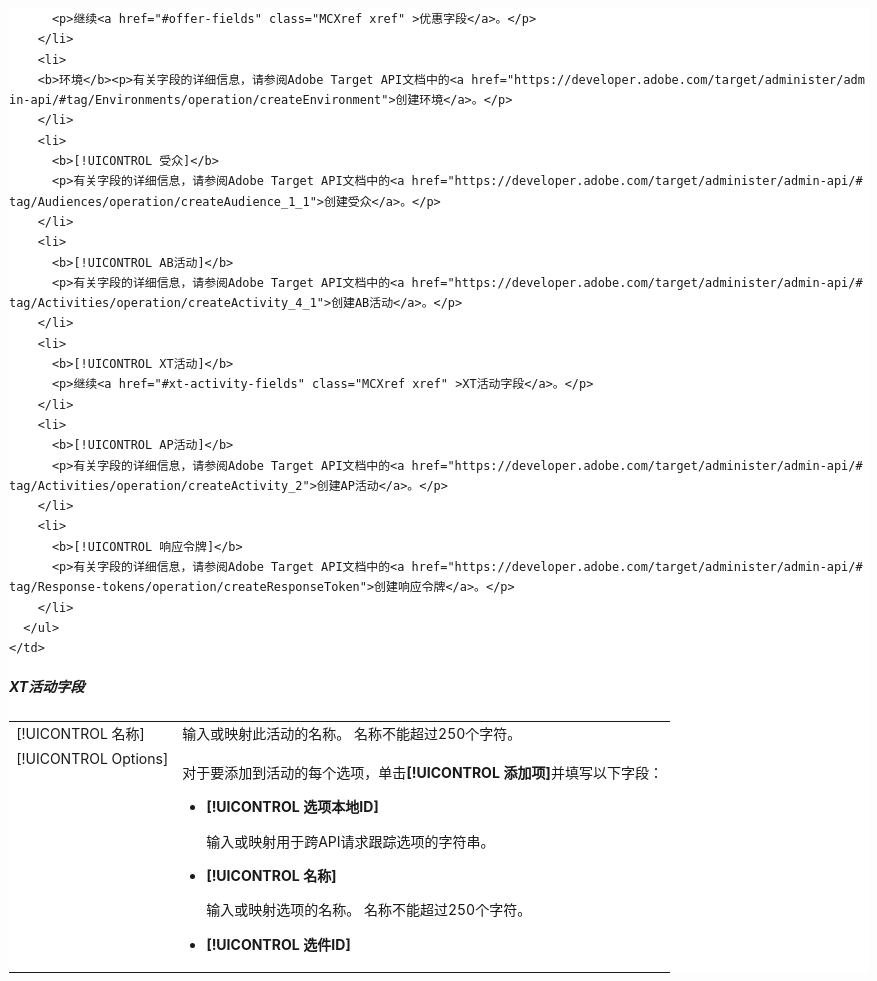           <p>继续<a href="#offer-fields" class="MCXref xref" >优惠字段</a>。</p>
        </li>
        <li>
        <b>环境</b><p>有关字段的详细信息，请参阅Adobe Target API文档中的<a href="https://developer.adobe.com/target/administer/admin-api/#tag/Environments/operation/createEnvironment">创建环境</a>。</p>
        </li>
        <li>
          <b>[!UICONTROL 受众]</b>
          <p>有关字段的详细信息，请参阅Adobe Target API文档中的<a href="https://developer.adobe.com/target/administer/admin-api/#tag/Audiences/operation/createAudience_1_1">创建受众</a>。</p>
        </li>
        <li>
          <b>[!UICONTROL AB活动]</b>
          <p>有关字段的详细信息，请参阅Adobe Target API文档中的<a href="https://developer.adobe.com/target/administer/admin-api/#tag/Activities/operation/createActivity_4_1">创建AB活动</a>。</p>
        </li>
        <li>
          <b>[!UICONTROL XT活动]</b>
          <p>继续<a href="#xt-activity-fields" class="MCXref xref" >XT活动字段</a>。</p>
        </li>
        <li>
          <b>[!UICONTROL AP活动]</b>
          <p>有关字段的详细信息，请参阅Adobe Target API文档中的<a href="https://developer.adobe.com/target/administer/admin-api/#tag/Activities/operation/createActivity_2">创建AP活动</a>。</p>
        </li>
        <li>
          <b>[!UICONTROL 响应令牌]</b>
          <p>有关字段的详细信息，请参阅Adobe Target API文档中的<a href="https://developer.adobe.com/target/administer/admin-api/#tag/Response-tokens/operation/createResponseToken">创建响应令牌</a>。</p>
        </li>
      </ul>
    </td>
  </tr>
</tbody>
</table>



##### XT活动字段

<table style="table-layout:auto"> 
  <col/>
  <col/>
  <tbody>
    <tr>
      <td role="rowheader">[!UICONTROL 名称]</td>
      <td>输入或映射此活动的名称。 名称不能超过250个字符。</td>
    </tr>
    <tr>
      <td role="rowheader">[!UICONTROL Options]</td>
      <td>
        <p>对于要添加到活动的每个选项，单击<b>[!UICONTROL 添加项]</b>并填写以下字段：</p>
        <ul>
          <li>
            <p><b>[!UICONTROL 选项本地ID]</b>
            </p>
            <p>输入或映射用于跨API请求跟踪选项的字符串。</p>
          </li>
          <li>
            <p><b>[!UICONTROL 名称]</b>
            </p>
            <p>输入或映射选项的名称。 名称不能超过250个字符。</p>
          </li>
          <li>
            <p><b>[!UICONTROL 选件ID]</b>